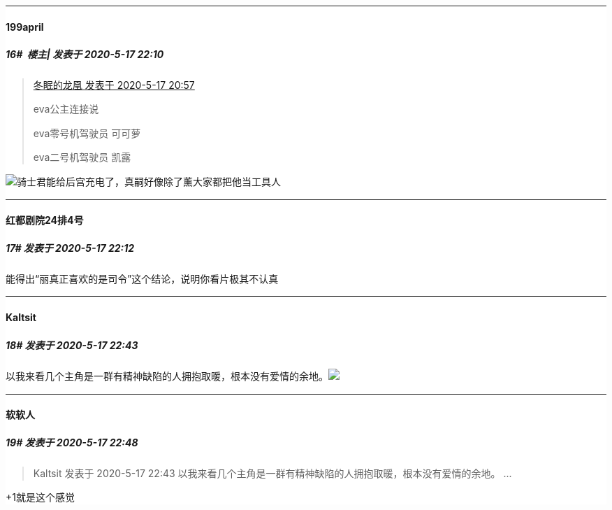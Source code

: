 

-----

####  199april  
##### 16#         楼主| 发表于 2020-5-17 22:10



<blockquote><a href="httphttps://bbs.saraba1st.com/2b/forum.php?mod=redirect&amp;goto=findpost&amp;pid=47455665&amp;ptid=1935755" target="_blank">冬眠的龙凰 发表于 2020-5-17 20:57</a>

eva公主连接说

eva零号机驾驶员 可可萝

eva二号机驾驶员 凯露</blockquote>
<img src="https://static.saraba1st.com/image/smiley/face2017/247.png" referrerpolicy="no-referrer">骑士君能给后宫充电了，真嗣好像除了薰大家都把他当工具人







-----

####  红都剧院24排4号  
##### 17#       发表于 2020-5-17 22:12




能得出“丽真正喜欢的是司令”这个结论，说明你看片极其不认真







-----

####  Kaltsit  
##### 18#       发表于 2020-5-17 22:43




以我来看几个主角是一群有精神缺陷的人拥抱取暖，根本没有爱情的余地。<img src="https://static.saraba1st.com/image/smiley/face2017/001.png" referrerpolicy="no-referrer">







-----

####  软软人  
##### 19#       发表于 2020-5-17 22:48



<blockquote>Kaltsit 发表于 2020-5-17 22:43
以我来看几个主角是一群有精神缺陷的人拥抱取暖，根本没有爱情的余地。 ...</blockquote>
+1就是这个感觉
